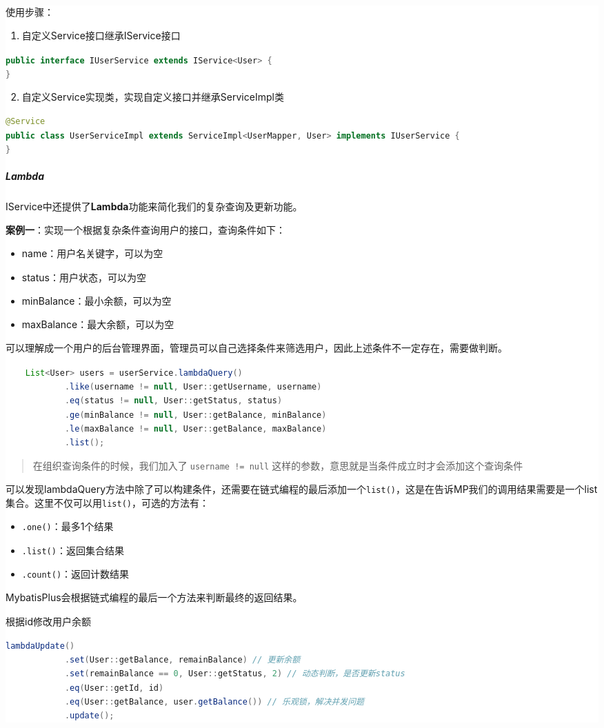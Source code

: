    使用步骤：

1. 自定义Service接口继承IService接口

```java
public interface IUserService extends IService<User> {
}
```

2. 自定义Service实现类，实现自定义接口并继承ServiceImpl类

```java
@Service
public class UserServiceImpl extends ServiceImpl<UserMapper, User> implements IUserService {
}
```



##### Lambda

IService中还提供了**Lambda**功能来简化我们的复杂查询及更新功能。

**案例一**：实现一个根据复杂条件查询用户的接口，查询条件如下：

* name：用户名关键字，可以为空

* status：用户状态，可以为空

* minBalance：最小余额，可以为空

* maxBalance：最大余额，可以为空

可以理解成一个用户的后台管理界面，管理员可以自己选择条件来筛选用户，因此上述条件不一定存在，需要做判断。



```java
    List<User> users = userService.lambdaQuery()
            .like(username != null, User::getUsername, username)
            .eq(status != null, User::getStatus, status)
            .ge(minBalance != null, User::getBalance, minBalance)
            .le(maxBalance != null, User::getBalance, maxBalance)
            .list();
```

> 在组织查询条件的时候，我们加入了 `username != null` 这样的参数，意思就是当条件成立时才会添加这个查询条件

可以发现lambdaQuery方法中除了可以构建条件，还需要在链式编程的最后添加一个`list()`，这是在告诉MP我们的调用结果需要是一个list集合。这里不仅可以用`list()`，可选的方法有：

* `.one()`：最多1个结果

* `.list()`：返回集合结果

* `.count()`：返回计数结果

MybatisPlus会根据链式编程的最后一个方法来判断最终的返回结果。



根据id修改用户余额

```java
lambdaUpdate()
            .set(User::getBalance, remainBalance) // 更新余额
            .set(remainBalance == 0, User::getStatus, 2) // 动态判断，是否更新status
            .eq(User::getId, id)
            .eq(User::getBalance, user.getBalance()) // 乐观锁，解决并发问题
            .update();
```
